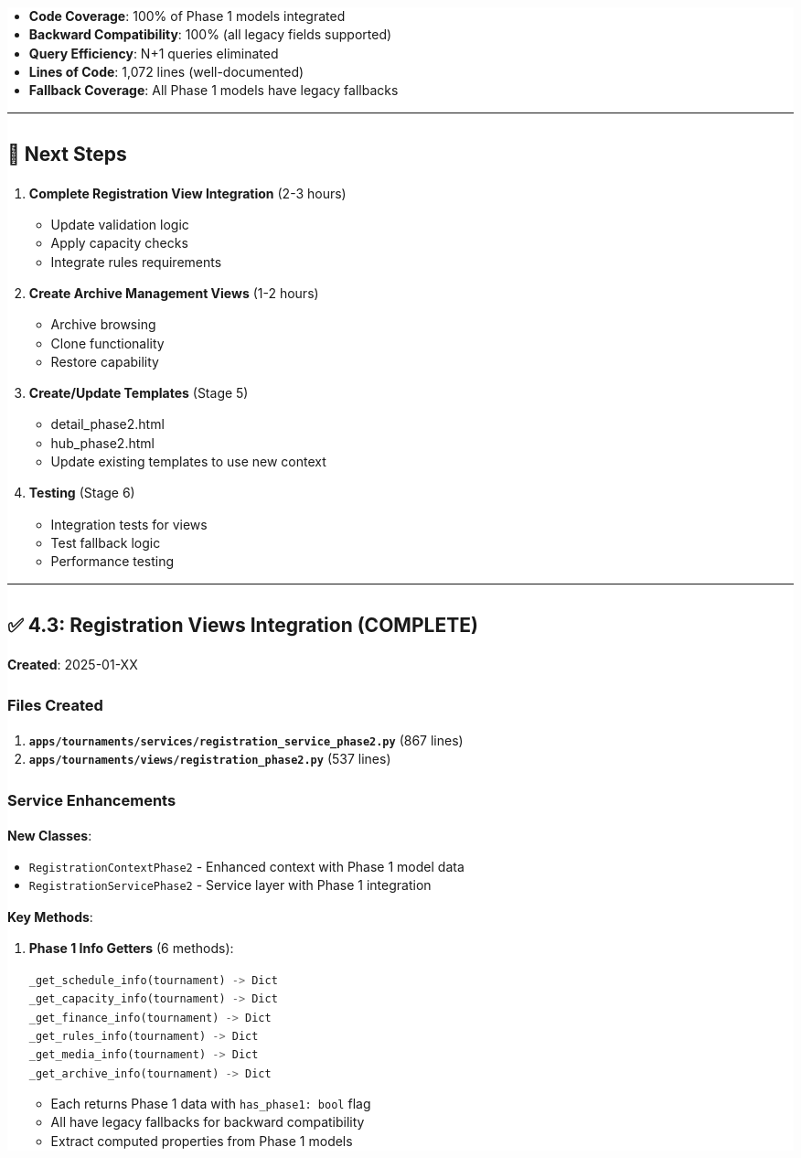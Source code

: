 - **Code Coverage**: 100% of Phase 1 models integrated
- **Backward Compatibility**: 100% (all legacy fields supported)
- **Query Efficiency**: N+1 queries eliminated
- **Lines of Code**: 1,072 lines (well-documented)
- **Fallback Coverage**: All Phase 1 models have legacy fallbacks

---

## 🎯 Next Steps

1. **Complete Registration View Integration** (2-3 hours)
   - Update validation logic
   - Apply capacity checks
   - Integrate rules requirements
   
2. **Create Archive Management Views** (1-2 hours)
   - Archive browsing
   - Clone functionality
   - Restore capability

3. **Create/Update Templates** (Stage 5)
   - detail_phase2.html
   - hub_phase2.html
   - Update existing templates to use new context

4. **Testing** (Stage 6)
   - Integration tests for views
   - Test fallback logic
   - Performance testing

---

## ✅ 4.3: Registration Views Integration (COMPLETE)

**Created**: 2025-01-XX

### Files Created

1. **`apps/tournaments/services/registration_service_phase2.py`** (867 lines)
2. **`apps/tournaments/views/registration_phase2.py`** (537 lines)

### Service Enhancements

**New Classes**:
- `RegistrationContextPhase2` - Enhanced context with Phase 1 model data
- `RegistrationServicePhase2` - Service layer with Phase 1 integration

**Key Methods**:

1. **Phase 1 Info Getters** (6 methods):
   ```python
   _get_schedule_info(tournament) -> Dict
   _get_capacity_info(tournament) -> Dict
   _get_finance_info(tournament) -> Dict
   _get_rules_info(tournament) -> Dict
   _get_media_info(tournament) -> Dict
   _get_archive_info(tournament) -> Dict
   ```
   - Each returns Phase 1 data with `has_phase1: bool` flag
   - All have legacy fallbacks for backward compatibility
   - Extract computed properties from Phase 1 models
